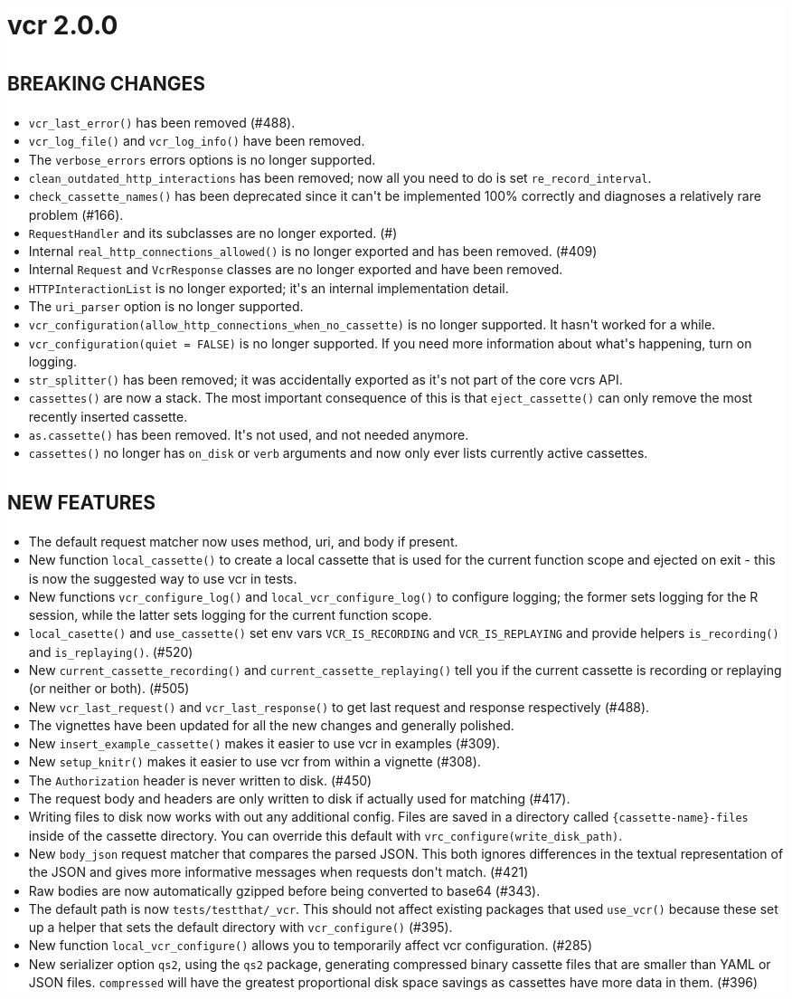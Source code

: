 vcr 2.0.0
=========

## BREAKING CHANGES

* `vcr_last_error()` has been removed (#488).
* `vcr_log_file()` and `vcr_log_info()` have been removed.
* The `verbose_errors` errors options is no longer supported.
* `clean_outdated_http_interactions` has been removed; now all you need to do is set `re_record_interval`.
* `check_cassette_names()` has been deprecated since it can't be implemented 100% correctly and diagnoses a relatively rare problem (#166).
* `RequestHandler` and its subclasses are no longer exported. (#)
* Internal `real_http_connections_allowed()` is no longer exported and has been removed. (#409)
* Internal `Request` and `VcrResponse` classes are no longer exported and have been removed.
* `HTTPInteractionList` is no longer exported; it's an internal implementation detail.
* The `uri_parser` option is no longer supported.
* `vcr_configuration(allow_http_connections_when_no_cassette)` is no longer supported. It hasn't worked for a while.
* `vcr_configuration(quiet = FALSE)` is no longer supported. If you need more information about what's happening, turn on logging.
* `str_splitter()` has been removed; it was accidentally exported as it's not part of the core vcrs API.
* `cassettes()` are now a stack. The most important consequence of this is that `eject_cassette()` can only remove the most recently inserted cassette.
* `as.cassette()` has been removed. It's not used, and not needed anymore.
* `cassettes()` no longer has `on_disk` or `verb` arguments and now only ever lists currently active cassettes.

## NEW FEATURES

* The default request matcher now uses method, uri, and body if present.
* New function `local_cassette()` to create a local cassette that is used for the current function scope and ejected on exit - this is now the suggested way to use vcr in tests.
* New functions `vcr_configure_log()` and `local_vcr_configure_log()` to configure logging; the former sets logging for the R session, while the latter sets logging for the current function scope.
* `local_casette()` and `use_cassette()` set env vars `VCR_IS_RECORDING` and `VCR_IS_REPLAYING` and provide helpers `is_recording()` and `is_replaying()`. (#520)
* New `current_cassette_recording()` and `current_cassette_replaying()` tell you if the current cassette is recording or replaying (or neither or both). (#505)
* New `vcr_last_request()` and `vcr_last_response()` to get last request and response respectively (#488).
* The vignettes have been updated for all the new changes and generally polished.
* New `insert_example_cassette()` makes it easier to use vcr in examples (#309).
* New `setup_knitr()` makes it easier to use vcr from within a vignette (#308).
* The `Authorization` header is never written to disk. (#450)
* The request body and headers are only written to disk if actually used for matching (#417).
* Writing files to disk now works with out any additional config. Files are saved in a directory called `{cassette-name}-files` inside of the cassette directory. You can override this default with `vrc_configure(write_disk_path)`.
* New `body_json` request matcher that compares the parsed JSON. This both ignores differences in the textual representation of the JSON and gives more informative messages when requests don't match. (#421)
* Raw bodies are now automatically gzipped before being converted to base64 (#343).
* The default path is now `tests/testthat/_vcr`. This should not affect existing packages that used `use_vcr()` because these set up a helper that sets the default directory with `vcr_configure()` (#395).
* New function `local_vcr_configure()` allows you to temporarily affect vcr configuration. (#285)
* New serializer option `qs2`, using the `qs2` package, generating compressed binary cassette files that are smaller than YAML or JSON files. `compressed` will have the greatest proportional disk space savings as cassettes have more data in them. (#396)
